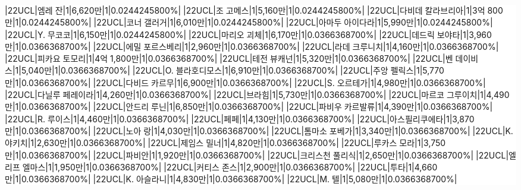 |22UCL|엠레 잔|1|6,620만|1|0.0244245800%|
|22UCL|조 고메스|1|5,160만|1|0.0244245800%|
|22UCL|다비데 칼라브리아|1|3억 800만|1|0.0244245800%|
|22UCL|코너 갤러거|1|6,010만|1|0.0244245800%|
|22UCL|아마두 아이다라|1|5,990만|1|0.0244245800%|
|22UCL|Y. 무코코|1|6,150만|1|0.0244245800%|
|22UCL|마리오 괴체|1|6,170만|1|0.0366368700%|
|22UCL|데드릭 보야타|1|3,960만|1|0.0366368700%|
|22UCL|에밀 포르스베리|1|2,960만|1|0.0366368700%|
|22UCL|라데 크루니치|1|4,160만|1|0.0366368700%|
|22UCL|피카요 토모리|1|4억 1,800만|1|0.0366368700%|
|22UCL|테전 뷰캐넌|1|5,320만|1|0.0366368700%|
|22UCL|벤 데이비스|1|5,040만|1|0.0366368700%|
|22UCL|O. 블라호디모스|1|6,910만|1|0.0366368700%|
|22UCL|주앙 펠릭스|1|5,770만|1|0.0366368700%|
|22UCL|다비드 카르무|1|6,900만|1|0.0366368700%|
|22UCL|S. 오르테가|1|4,980만|1|0.0366368700%|
|22UCL|다닐루 페레이라|1|4,260만|1|0.0366368700%|
|22UCL|브라힘|1|5,730만|1|0.0366368700%|
|22UCL|마르코 그루이치|1|4,490만|1|0.0366368700%|
|22UCL|안드리 루닌|1|6,850만|1|0.0366368700%|
|22UCL|파비우 카르발류|1|4,390만|1|0.0366368700%|
|22UCL|R. 루이스|1|4,460만|1|0.0366368700%|
|22UCL|페페|1|4,130만|1|0.0366368700%|
|22UCL|아스필리쿠에타|1|3,870만|1|0.0366368700%|
|22UCL|노아 랑|1|4,030만|1|0.0366368700%|
|22UCL|톰마소 포베가|1|3,340만|1|0.0366368700%|
|22UCL|K. 야키치|1|2,630만|1|0.0366368700%|
|22UCL|제임스 밀너|1|4,820만|1|0.0366368700%|
|22UCL|루카스 모라|1|3,750만|1|0.0366368700%|
|22UCL|파비안|1|1,920만|1|0.0366368700%|
|22UCL|크리스천 풀리식|1|2,650만|1|0.0366368700%|
|22UCL|엘리프 엘마스|1|1,950만|1|0.0366368700%|
|22UCL|커티스 존스|1|2,900만|1|0.0366368700%|
|22UCL|투타|1|4,660만|1|0.0366368700%|
|22UCL|K. 아슬라니|1|4,830만|1|0.0366368700%|
|22UCL|M. 텔|1|5,080만|1|0.0366368700%|